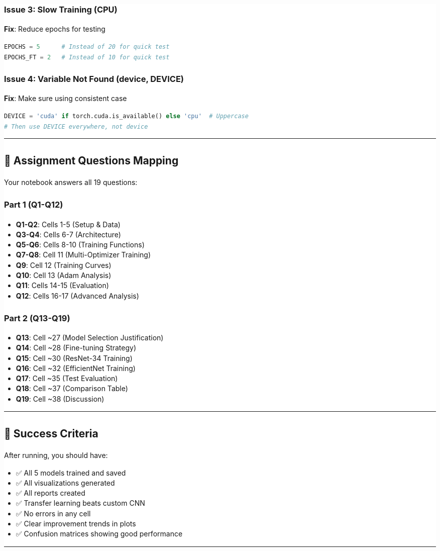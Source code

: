 ### Issue 3: Slow Training (CPU)
**Fix**: Reduce epochs for testing
```python
EPOCHS = 5      # Instead of 20 for quick test
EPOCHS_FT = 2   # Instead of 10 for quick test
```

### Issue 4: Variable Not Found (device, DEVICE)
**Fix**: Make sure using consistent case
```python
DEVICE = 'cuda' if torch.cuda.is_available() else 'cpu'  # Uppercase
# Then use DEVICE everywhere, not device
```

---

## 📝 Assignment Questions Mapping

Your notebook answers all 19 questions:

### Part 1 (Q1-Q12)
- **Q1-Q2**: Cells 1-5 (Setup & Data)
- **Q3-Q4**: Cells 6-7 (Architecture)
- **Q5-Q6**: Cells 8-10 (Training Functions)
- **Q7-Q8**: Cell 11 (Multi-Optimizer Training)
- **Q9**: Cell 12 (Training Curves)
- **Q10**: Cell 13 (Adam Analysis)
- **Q11**: Cells 14-15 (Evaluation)
- **Q12**: Cells 16-17 (Advanced Analysis)

### Part 2 (Q13-Q19)
- **Q13**: Cell ~27 (Model Selection Justification)
- **Q14**: Cell ~28 (Fine-tuning Strategy)
- **Q15**: Cell ~30 (ResNet-34 Training)
- **Q16**: Cell ~32 (EfficientNet Training)
- **Q17**: Cell ~35 (Test Evaluation)
- **Q18**: Cell ~37 (Comparison Table)
- **Q19**: Cell ~38 (Discussion)

---

## 🎯 Success Criteria

After running, you should have:
- ✅ All 5 models trained and saved
- ✅ All visualizations generated
- ✅ All reports created
- ✅ Transfer learning beats custom CNN
- ✅ No errors in any cell
- ✅ Clear improvement trends in plots
- ✅ Confusion matrices showing good performance

---